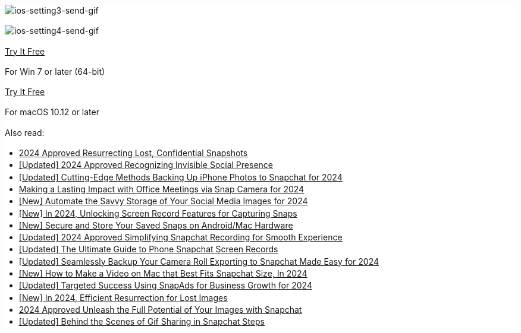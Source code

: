 ![ios-setting3-send-gif](https://images.wondershare.com/filmora/article-images/ios-setting3-send-gif.png)

![ios-setting4-send-gif](https://images.wondershare.com/filmora/article-images/ios-setting4-send-gif.png)

[Try It Free](https://tools.techidaily.com/wondershare/filmora/download/)

For Win 7 or later (64-bit)

[Try It Free](https://tools.techidaily.com/wondershare/filmora/download/)

For macOS 10.12 or later

<ins class="adsbygoogle"
     style="display:block"
     data-ad-format="autorelaxed"
     data-ad-client="ca-pub-7571918770474297"
     data-ad-slot="1223367746"></ins>

<ins class="adsbygoogle"
     style="display:block"
     data-ad-client="ca-pub-7571918770474297"
     data-ad-slot="8358498916"
     data-ad-format="auto"
     data-full-width-responsive="true"></ins>

<span class="atpl-alsoreadstyle">Also read:</span>
<div><ul>
<li><a href="https://snapchat-videos.techidaily.com/2024-approved-resurrecting-lost-confidential-snapshots/"><u>2024 Approved  Resurrecting Lost, Confidential Snapshots</u></a></li>
<li><a href="https://snapchat-videos.techidaily.com/updated-2024-approved-recognizing-invisible-social-presence/"><u>[Updated] 2024 Approved  Recognizing Invisible Social Presence</u></a></li>
<li><a href="https://snapchat-videos.techidaily.com/updated-cutting-edge-methods-backing-up-iphone-photos-to-snapchat-for-2024/"><u>[Updated] Cutting-Edge Methods  Backing Up iPhone Photos to Snapchat for 2024</u></a></li>
<li><a href="https://snapchat-videos.techidaily.com/making-a-lasting-impact-with-office-meetings-via-snap-camera-for-2024/"><u>Making a Lasting Impact with Office Meetings via Snap Camera for 2024</u></a></li>
<li><a href="https://snapchat-videos.techidaily.com/new-automate-the-savvy-storage-of-your-social-media-images-for-2024/"><u>[New] Automate the Savvy Storage of Your Social Media Images for 2024</u></a></li>
<li><a href="https://snapchat-videos.techidaily.com/new-in-2024-unlocking-screen-record-features-for-capturing-snaps/"><u>[New] In 2024, Unlocking Screen Record Features for Capturing Snaps</u></a></li>
<li><a href="https://snapchat-videos.techidaily.com/new-secure-and-store-your-saved-snaps-on-androidmac-hardware/"><u>[New] Secure and Store Your Saved Snaps on Android/Mac Hardware</u></a></li>
<li><a href="https://snapchat-videos.techidaily.com/updated-2024-approved-simplifying-snapchat-recording-for-smooth-experience/"><u>[Updated] 2024 Approved  Simplifying Snapchat Recording for Smooth Experience</u></a></li>
<li><a href="https://snapchat-videos.techidaily.com/updated-the-ultimate-guide-to-phone-snapchat-screen-records/"><u>[Updated] The Ultimate Guide to Phone Snapchat Screen Records</u></a></li>
<li><a href="https://snapchat-videos.techidaily.com/updated-seamlessly-backup-your-camera-roll-exporting-to-snapchat-made-easy-for-2024/"><u>[Updated] Seamlessly Backup Your Camera Roll  Exporting to Snapchat Made Easy for 2024</u></a></li>
<li><a href="https://snapchat-videos.techidaily.com/new-how-to-make-a-video-on-mac-that-best-fits-snapchat-size-in-2024/"><u>[New] How to Make a Video on Mac that Best Fits Snapchat Size, In 2024</u></a></li>
<li><a href="https://snapchat-videos.techidaily.com/updated-targeted-success-using-snapads-for-business-growth-for-2024/"><u>[Updated] Targeted Success  Using SnapAds for Business Growth for 2024</u></a></li>
<li><a href="https://snapchat-videos.techidaily.com/new-in-2024-efficient-resurrection-for-lost-images/"><u>[New] In 2024, Efficient Resurrection for Lost Images</u></a></li>
<li><a href="https://snapchat-videos.techidaily.com/2024-approved-unleash-the-full-potential-of-your-images-with-snapchat/"><u>2024 Approved  Unleash the Full Potential of Your Images with Snapchat</u></a></li>
<li><a href="https://snapchat-videos.techidaily.com/updated-behind-the-scenes-of-gif-sharing-in-snapchat-steps/"><u>[Updated] Behind the Scenes of Gif Sharing in Snapchat Steps</u></a></li>